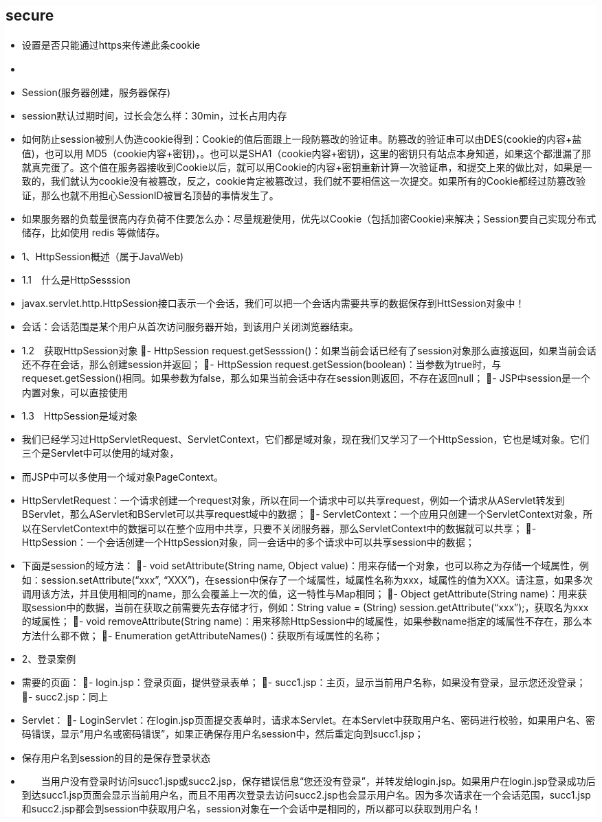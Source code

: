 ## secure
- 设置是否只能通过https来传递此条cookie
- 

- Session(服务器创建，服务器保存)
- session默认过期时间，过长会怎么样：30min，过长占用内存
- 如何防止session被别人伪造cookie得到：Cookie的值后面跟上一段防篡改的验证串。防篡改的验证串可以由DES(cookie的内容+盐值)，也可以用 MD5（cookie内容+密钥)，。也可以是SHA1（cookie内容+密钥)，这里的密钥只有站点本身知道，如果这个都泄漏了那就真完蛋了。这个值在服务器接收到Cookie以后，就可以用Cookie的内容+密钥重新计算一次验证串，和提交上来的做比对，如果是一致的，我们就认为cookie没有被篡改，反之，cookie肯定被篡改过，我们就不要相信这一次提交。如果所有的Cookie都经过防篡改验证，那么也就不用担心SessionID被冒名顶替的事情发生了。
- 如果服务器的负载量很高内存负荷不住要怎么办：尽量规避使用，优先以Cookie（包括加密Cookie)来解决；Session要自己实现分布式储存，比如使用 redis 等做储存。
- 1、HttpSession概述（属于JavaWeb)
- 1.1　什么是HttpSesssion
- javax.servlet.http.HttpSession接口表示一个会话，我们可以把一个会话内需要共享的数据保存到HttSession对象中！
- 会话：会话范围是某个用户从首次访问服务器开始，到该用户关闭浏览器结束。
- 1.2　获取HttpSession对象
- HttpSession request.getSesssion()：如果当前会话已经有了session对象那么直接返回，如果当前会话还不存在会话，那么创建session并返回；
- HttpSession request.getSession(boolean)：当参数为true时，与requeset.getSession()相同。如果参数为false，那么如果当前会话中存在session则返回，不存在返回null；
- JSP中session是一个内置对象，可以直接使用
- 1.3　HttpSession是域对象
- 我们已经学习过HttpServletRequest、ServletContext，它们都是域对象，现在我们又学习了一个HttpSession，它也是域对象。它们三个是Servlet中可以使用的域对象，
- 而JSP中可以多使用一个域对象PageContext。
- HttpServletRequest：一个请求创建一个request对象，所以在同一个请求中可以共享request，例如一个请求从AServlet转发到BServlet，那么AServlet和BServlet可以共享request域中的数据；
- ServletContext：一个应用只创建一个ServletContext对象，所以在ServletContext中的数据可以在整个应用中共享，只要不关闭服务器，那么ServletContext中的数据就可以共享；
- HttpSession：一个会话创建一个HttpSession对象，同一会话中的多个请求中可以共享session中的数据；

- 下面是session的域方法：
- void setAttribute(String name, Object value)：用来存储一个对象，也可以称之为存储一个域属性，例如：session.setAttribute(“xxx”, “XXX”)，在session中保存了一个域属性，域属性名称为xxx，域属性的值为XXX。请注意，如果多次调用该方法，并且使用相同的name，那么会覆盖上一次的值，这一特性与Map相同；
- Object getAttribute(String name)：用来获取session中的数据，当前在获取之前需要先去存储才行，例如：String value = (String) session.getAttribute(“xxx”);，获取名为xxx的域属性；
- void removeAttribute(String name)：用来移除HttpSession中的域属性，如果参数name指定的域属性不存在，那么本方法什么都不做；
- Enumeration getAttributeNames()：获取所有域属性的名称；

- 2、登录案例
- 需要的页面：
- login.jsp：登录页面，提供登录表单；
- succ1.jsp：主页，显示当前用户名称，如果没有登录，显示您还没登录；
- succ2.jsp：同上

- Servlet：
- LoginServlet：在login.jsp页面提交表单时，请求本Servlet。在本Servlet中获取用户名、密码进行校验，如果用户名、密码错误，显示“用户名或密码错误”，如果正确保存用户名session中，然后重定向到succ1.jsp；
- 保存用户名到session的目的是保存登录状态
- 　　当用户没有登录时访问succ1.jsp或succ2.jsp，保存错误信息“您还没有登录”，并转发给login.jsp。如果用户在login.jsp登录成功后到达succ1.jsp页面会显示当前用户名，而且不用再次登录去访问succ2.jsp也会显示用户名。因为多次请求在一个会话范围，succ1.jsp和succ2.jsp都会到session中获取用户名，session对象在一个会话中是相同的，所以都可以获取到用户名！
